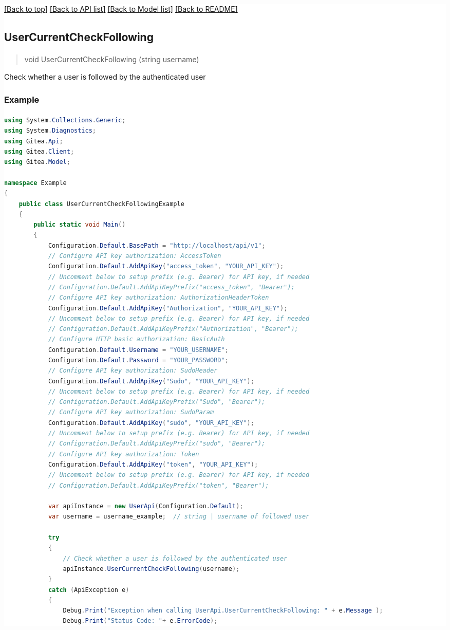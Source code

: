 [[Back to top]](#)
[[Back to API list]](../README.md#documentation-for-api-endpoints)
[[Back to Model list]](../README.md#documentation-for-models)
[[Back to README]](../README.md)


## UserCurrentCheckFollowing

> void UserCurrentCheckFollowing (string username)

Check whether a user is followed by the authenticated user

### Example

```csharp
using System.Collections.Generic;
using System.Diagnostics;
using Gitea.Api;
using Gitea.Client;
using Gitea.Model;

namespace Example
{
    public class UserCurrentCheckFollowingExample
    {
        public static void Main()
        {
            Configuration.Default.BasePath = "http://localhost/api/v1";
            // Configure API key authorization: AccessToken
            Configuration.Default.AddApiKey("access_token", "YOUR_API_KEY");
            // Uncomment below to setup prefix (e.g. Bearer) for API key, if needed
            // Configuration.Default.AddApiKeyPrefix("access_token", "Bearer");
            // Configure API key authorization: AuthorizationHeaderToken
            Configuration.Default.AddApiKey("Authorization", "YOUR_API_KEY");
            // Uncomment below to setup prefix (e.g. Bearer) for API key, if needed
            // Configuration.Default.AddApiKeyPrefix("Authorization", "Bearer");
            // Configure HTTP basic authorization: BasicAuth
            Configuration.Default.Username = "YOUR_USERNAME";
            Configuration.Default.Password = "YOUR_PASSWORD";
            // Configure API key authorization: SudoHeader
            Configuration.Default.AddApiKey("Sudo", "YOUR_API_KEY");
            // Uncomment below to setup prefix (e.g. Bearer) for API key, if needed
            // Configuration.Default.AddApiKeyPrefix("Sudo", "Bearer");
            // Configure API key authorization: SudoParam
            Configuration.Default.AddApiKey("sudo", "YOUR_API_KEY");
            // Uncomment below to setup prefix (e.g. Bearer) for API key, if needed
            // Configuration.Default.AddApiKeyPrefix("sudo", "Bearer");
            // Configure API key authorization: Token
            Configuration.Default.AddApiKey("token", "YOUR_API_KEY");
            // Uncomment below to setup prefix (e.g. Bearer) for API key, if needed
            // Configuration.Default.AddApiKeyPrefix("token", "Bearer");

            var apiInstance = new UserApi(Configuration.Default);
            var username = username_example;  // string | username of followed user

            try
            {
                // Check whether a user is followed by the authenticated user
                apiInstance.UserCurrentCheckFollowing(username);
            }
            catch (ApiException e)
            {
                Debug.Print("Exception when calling UserApi.UserCurrentCheckFollowing: " + e.Message );
                Debug.Print("Status Code: "+ e.ErrorCode);
```